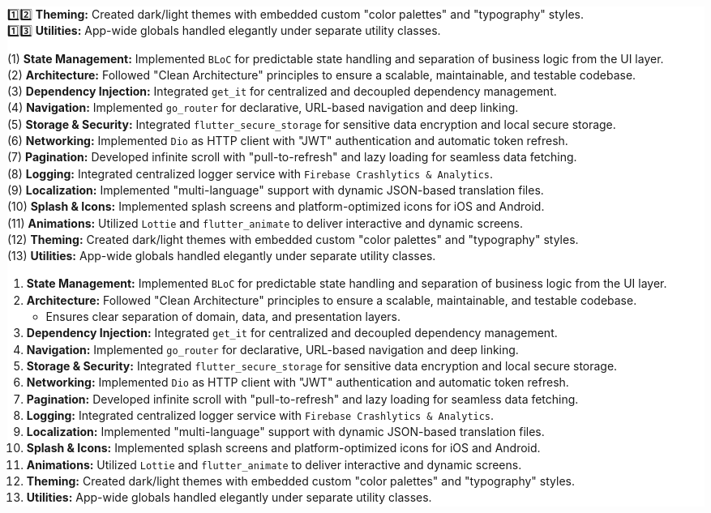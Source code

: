 1️⃣2️⃣ **Theming:** Created dark/light themes with embedded custom "color palettes" and "typography" styles.  
1️⃣3️⃣ **Utilities:** App-wide globals handled elegantly under separate utility classes.  


(1) **State Management:** Implemented `BLoC` for predictable state handling and separation of business logic from the UI layer.  
(2) **Architecture:** Followed "Clean Architecture" principles to ensure a scalable, maintainable, and testable codebase.  
(3) **Dependency Injection:** Integrated `get_it` for centralized and decoupled dependency management.  
(4) **Navigation:** Implemented `go_router` for declarative, URL-based navigation and deep linking.  
(5) **Storage & Security:** Integrated `flutter_secure_storage` for sensitive data encryption and local secure storage.  
(6) **Networking:** Implemented `Dio` as HTTP client with "JWT" authentication and automatic token refresh.  
(7) **Pagination:** Developed infinite scroll with "pull-to-refresh" and lazy loading for seamless data fetching.  
(8) **Logging:** Integrated centralized logger service with `Firebase Crashlytics & Analytics`.  
(9) **Localization:** Implemented "multi-language" support with dynamic JSON-based translation files.  
(10) **Splash & Icons:** Implemented splash screens and platform-optimized icons for iOS and Android.  
(11) **Animations:** Utilized `Lottie` and `flutter_animate` to deliver interactive and dynamic screens.  
(12) **Theming:** Created dark/light themes with embedded custom "color palettes" and "typography" styles.  
(13) **Utilities:** App-wide globals handled elegantly under separate utility classes.  

1. **State Management:** Implemented `BLoC` for predictable state handling and separation of business logic from the UI layer.  
2. **Architecture:** Followed "Clean Architecture" principles to ensure a scalable, maintainable, and testable codebase.  
   - Ensures clear separation of domain, data, and presentation layers.  
3. **Dependency Injection:** Integrated `get_it` for centralized and decoupled dependency management.  
4. **Navigation:** Implemented `go_router` for declarative, URL-based navigation and deep linking.  
5. **Storage & Security:** Integrated `flutter_secure_storage` for sensitive data encryption and local secure storage.  
6. **Networking:** Implemented `Dio` as HTTP client with "JWT" authentication and automatic token refresh.  
7. **Pagination:** Developed infinite scroll with "pull-to-refresh" and lazy loading for seamless data fetching.  
8. **Logging:** Integrated centralized logger service with `Firebase Crashlytics & Analytics`.  
9. **Localization:** Implemented "multi-language" support with dynamic JSON-based translation files.  
10. **Splash & Icons:** Implemented splash screens and platform-optimized icons for iOS and Android.  
11. **Animations:** Utilized `Lottie` and `flutter_animate` to deliver interactive and dynamic screens.  
12. **Theming:** Created dark/light themes with embedded custom "color palettes" and "typography" styles.  
13. **Utilities:** App-wide globals handled elegantly under separate utility classes.  
